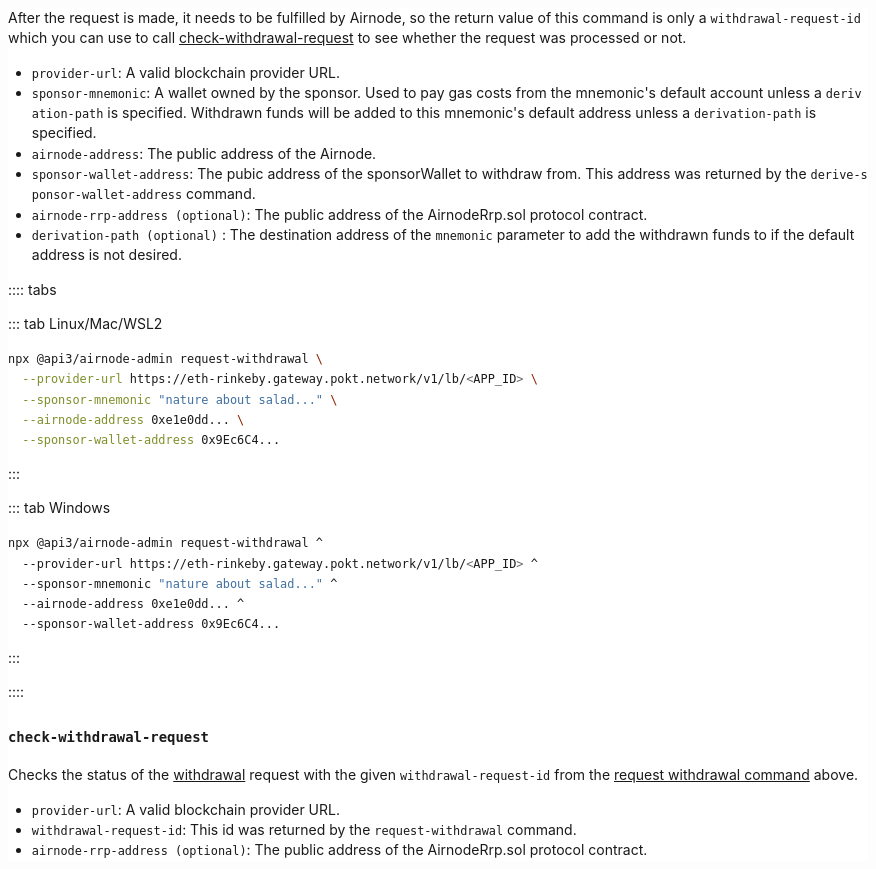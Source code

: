 After the request is made, it needs to be fulfilled by Airnode, so the return
value of this command is only a `withdrawal-request-id` which you can use to
call [check-withdrawal-request](admin-cli.md#check-withdrawal-request) to see
whether the request was processed or not.

- `provider-url`: A valid blockchain provider URL.
- `sponsor-mnemonic`: A wallet owned by the sponsor. Used to pay gas costs from
  the mnemonic's default account unless a `derivation-path` is specified.
  Withdrawn funds will be added to this mnemonic's default address unless a
  `derivation-path` is specified.
- `airnode-address`: The public address of the Airnode.
- `sponsor-wallet-address`: The pubic address of the sponsorWallet to withdraw
  from. This address was returned by the `derive-sponsor-wallet-address`
  command.
- `airnode-rrp-address (optional)`: The public address of the AirnodeRrp.sol
  protocol contract.
- `derivation-path (optional)` : The destination address of the `mnemonic`
  parameter to add the withdrawn funds to if the default address is not desired.

:::: tabs

::: tab Linux/Mac/WSL2

```sh
npx @api3/airnode-admin request-withdrawal \
  --provider-url https://eth-rinkeby.gateway.pokt.network/v1/lb/<APP_ID> \
  --sponsor-mnemonic "nature about salad..." \
  --airnode-address 0xe1e0dd... \
  --sponsor-wallet-address 0x9Ec6C4...
```

:::

::: tab Windows

```sh
npx @api3/airnode-admin request-withdrawal ^
  --provider-url https://eth-rinkeby.gateway.pokt.network/v1/lb/<APP_ID> ^
  --sponsor-mnemonic "nature about salad..." ^
  --airnode-address 0xe1e0dd... ^
  --sponsor-wallet-address 0x9Ec6C4...
```

:::

::::

<divider/>

### `check-withdrawal-request`

Checks the status of the [withdrawal](../../concepts/sponsor.md#withdrawals)
request with the given `withdrawal-request-id` from the
[request withdrawal command](admin-cli.md#request-withdrawal) above.

- `provider-url`: A valid blockchain provider URL.
- `withdrawal-request-id`: This id was returned by the `request-withdrawal`
  command.
- `airnode-rrp-address (optional)`: The public address of the AirnodeRrp.sol
  protocol contract.
